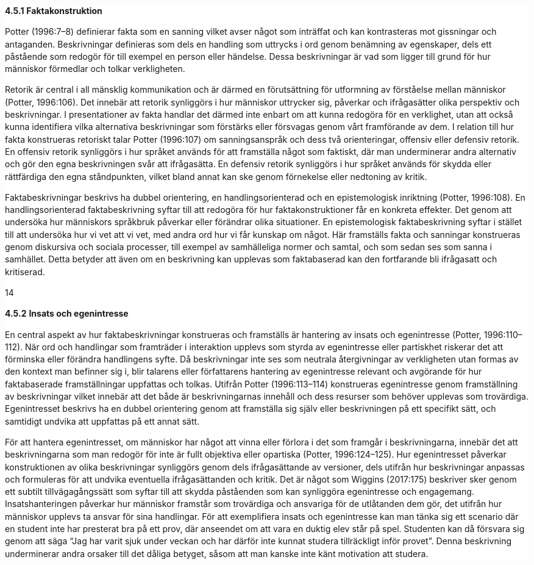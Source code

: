 **4.5.1** **Faktakonstruktion**

Potter (1996:7–8) definierar fakta som en sanning vilket avser något som inträffat och kan
kontrasteras mot gissningar och antaganden. Beskrivningar definieras som dels en handling
som uttrycks i ord genom benämning av egenskaper, dels ett påstående som redogör för till
exempel en person eller händelse. Dessa beskrivningar är vad som ligger till grund för hur
människor förmedlar och tolkar verkligheten.

Retorik är central i all mänsklig kommunikation och är därmed en förutsättning för utformning
av förståelse mellan människor (Potter, 1996:106). Det innebär att retorik synliggörs i hur
människor uttrycker sig, påverkar och ifrågasätter olika perspektiv och beskrivningar. I
presentationer av fakta handlar det därmed inte enbart om att kunna redogöra för en verklighet,
utan att också kunna identifiera vilka alternativa beskrivningar som förstärks eller försvagas
genom vårt framförande av dem. I relation till hur fakta konstrueras retoriskt talar Potter
(1996:107) om sanningsanspråk och dess två orienteringar, offensiv eller defensiv retorik. En
offensiv retorik synliggörs i hur språket används för att framställa något som faktiskt, där man
underminerar andra alternativ och gör den egna beskrivningen svår att ifrågasätta. En defensiv
retorik synliggörs i hur språket används för skydda eller rättfärdiga den egna ståndpunkten,
vilket bland annat kan ske genom förnekelse eller nedtoning av kritik.

Faktabeskrivningar beskrivs ha dubbel orientering, en handlingsorienterad och en
epistemologisk inriktning (Potter, 1996:108). En handlingsorienterad faktabeskrivning syftar
till att redogöra för hur faktakonstruktioner får en konkreta effekter. Det genom att undersöka
hur människors språkbruk påverkar eller förändrar olika situationer. En epistemologisk
faktabeskrivning syftar i stället till att undersöka hur vi vet att vi vet, med andra ord hur vi får
kunskap om något. Här framställs fakta och sanningar konstrueras genom diskursiva och sociala
processer, till exempel av samhälleliga normer och samtal, och som sedan ses som sanna i
samhället. Detta betyder att även om en beskrivning kan upplevas som faktabaserad kan den
fortfarande bli ifrågasatt och kritiserad.

14

**4.5.2** **Insats och egenintresse**

En central aspekt av hur faktabeskrivningar konstrueras och framställs är hantering av insats
och egenintresse (Potter, 1996:110–112). När ord och handlingar som framträder i interaktion
upplevs som styrda av egenintresse eller partiskhet riskerar det att förminska eller förändra
handlingens syfte. Då beskrivningar inte ses som neutrala återgivningar av verkligheten utan
formas av den kontext man befinner sig i, blir talarens eller författarens hantering av
egenintresse relevant och avgörande för hur faktabaserade framställningar uppfattas och tolkas.
Utifrån Potter (1996:113–114) konstrueras egenintresse genom framställning av beskrivningar
vilket innebär att det både är beskrivningarnas innehåll och dess resurser som behöver upplevas
som trovärdiga. Egenintresset beskrivs ha en dubbel orientering genom att framställa sig själv
eller beskrivningen på ett specifikt sätt, och samtidigt undvika att uppfattas på ett annat sätt.

För att hantera egenintresset, om människor har något att vinna eller förlora i det som framgår
i beskrivningarna, innebär det att beskrivningarna som man redogör för inte är fullt objektiva
eller opartiska (Potter, 1996:124–125). Hur egenintresset påverkar konstruktionen av olika
beskrivningar synliggörs genom dels ifrågasättande av versioner, dels utifrån hur beskrivningar
anpassas och formuleras för att undvika eventuella ifrågasättanden och kritik. Det är något som
Wiggins (2017:175) beskriver sker genom ett subtilt tillvägagångssätt som syftar till att skydda
påståenden som kan synliggöra egenintresse och engagemang. Insatshanteringen påverkar hur
människor framstår som trovärdiga och ansvariga för de utlåtanden dem gör, det utifrån hur
människor upplevs ta ansvar för sina handlingar. För att exemplifiera insats och egenintresse
kan man tänka sig ett scenario där en student inte har presterat bra på ett prov, där anseendet
om att vara en duktig elev står på spel. Studenten kan då försvara sig genom att säga “Jag har
varit sjuk under veckan och har därför inte kunnat studera tillräckligt inför provet”. Denna
beskrivning underminerar andra orsaker till det dåliga betyget, såsom att man kanske inte känt
motivation att studera.
